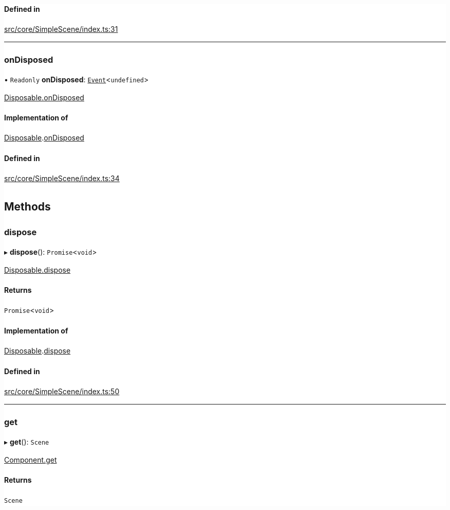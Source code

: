 #### Defined in

[src/core/SimpleScene/index.ts:31](https://github.com/ThatOpen/engine_components/blob/444e81a/src/core/SimpleScene/index.ts#L31)

---

### onDisposed

• `Readonly` **onDisposed**: [`Event`](openbim_components.Event.md)<`undefined`\>

[Disposable.onDisposed](../interfaces/openbim_components.Disposable.md#ondisposed)

#### Implementation of

[Disposable](../interfaces/openbim_components.Disposable.md).[onDisposed](../interfaces/openbim_components.Disposable.md#ondisposed)

#### Defined in

[src/core/SimpleScene/index.ts:34](https://github.com/ThatOpen/engine_components/blob/444e81a/src/core/SimpleScene/index.ts#L34)

## Methods

### dispose

▸ **dispose**(): `Promise`<`void`\>

[Disposable.dispose](../interfaces/openbim_components.Disposable.md#dispose)

#### Returns

`Promise`<`void`\>

#### Implementation of

[Disposable](../interfaces/openbim_components.Disposable.md).[dispose](../interfaces/openbim_components.Disposable.md#dispose)

#### Defined in

[src/core/SimpleScene/index.ts:50](https://github.com/ThatOpen/engine_components/blob/444e81a/src/core/SimpleScene/index.ts#L50)

---

### get

▸ **get**(): `Scene`

[Component.get](openbim_components.Component.md#get)

#### Returns

`Scene`
